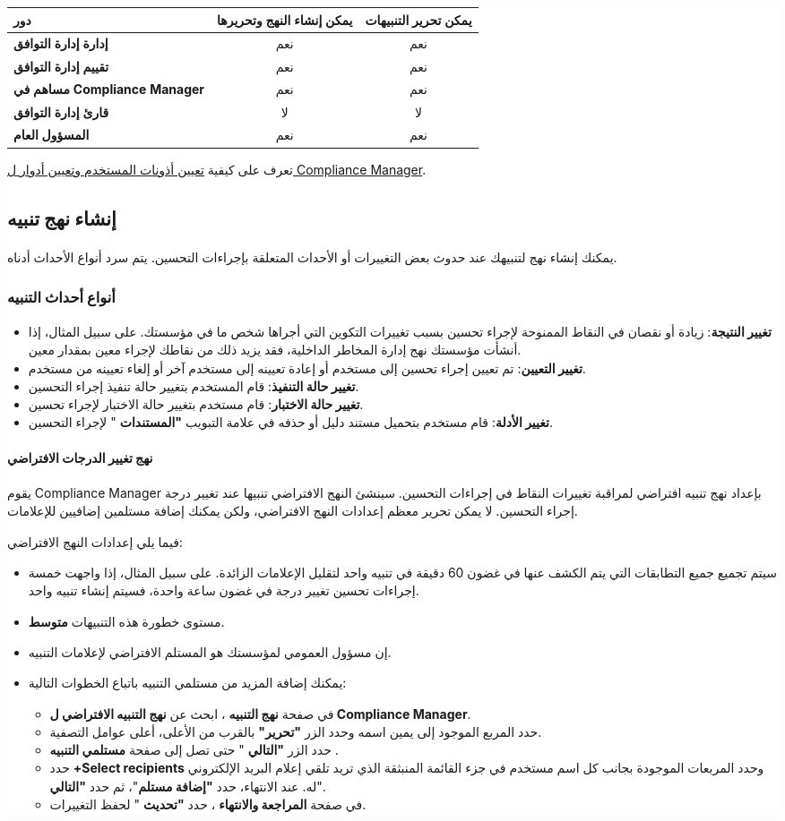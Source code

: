 
| دور | يمكن إنشاء النهج وتحريرها | يمكن تحرير التنبيهات | 
| :------------- | :-------------: | :------------: |
| **إدارة إدارة التوافق**| نعم  | نعم | 
| **تقييم إدارة التوافق**| نعم | نعم | 
| **مساهم في Compliance Manager**| نعم | نعم | 
| **قارئ إدارة التوافق**| لا | لا | 
| **المسؤول العام**| نعم | نعم | 

تعرف على كيفية [تعيين أذونات المستخدم وتعيين أدوار ل Compliance Manager](compliance-manager-setup.md#set-user-permissions-and-assign-roles).

## <a name="create-an-alert-policy"></a>إنشاء نهج تنبيه

يمكنك إنشاء نهج لتنبيهك عند حدوث بعض التغييرات أو الأحداث المتعلقة بإجراءات التحسين. يتم سرد أنواع الأحداث أدناه.

### <a name="alert-event-types"></a>أنواع أحداث التنبيه

- **تغيير النتيجة**: زيادة أو نقصان في النقاط الممنوحة لإجراء تحسين بسبب تغييرات التكوين التي أجراها شخص ما في مؤسستك. على سبيل المثال، إذا أنشأت مؤسستك نهج إدارة المخاطر الداخلية، فقد يزيد ذلك من نقاطك لإجراء معين بمقدار معين.
- **تغيير التعيين**: تم تعيين إجراء تحسين إلى مستخدم أو إعادة تعيينه إلى مستخدم آخر أو إلغاء تعيينه من مستخدم.
- **تغيير حالة التنفيذ**: قام المستخدم بتغيير حالة تنفيذ إجراء التحسين.
- **تغيير حالة الاختبار**: قام مستخدم بتغيير حالة الاختبار لإجراء تحسين.
- **تغيير الأدلة**: قام مستخدم بتحميل مستند دليل أو حذفه في علامة التبويب **"المستندات** " لإجراء التحسين.

#### <a name="default-score-change-policy"></a>نهج تغيير الدرجات الافتراضي

يقوم Compliance Manager بإعداد نهج تنبيه افتراضي لمراقبة تغييرات النقاط في إجراءات التحسين. سينشئ النهج الافتراضي تنبيها عند تغيير درجة إجراء التحسين. لا يمكن تحرير معظم إعدادات النهج الافتراضي، ولكن يمكنك إضافة مستلمين إضافيين للإعلامات.

فيما يلي إعدادات النهج الافتراضي:

- سيتم تجميع جميع التطابقات التي يتم الكشف عنها في غضون 60 دقيقة في تنبيه واحد لتقليل الإعلامات الزائدة. على سبيل المثال، إذا واجهت خمسة إجراءات تحسين تغيير درجة في غضون ساعة واحدة، فسيتم إنشاء تنبيه واحد.

- مستوى خطورة هذه التنبيهات **متوسط**.

- إن مسؤول العمومي لمؤسستك هو المستلم الافتراضي لإعلامات التنبيه.

- يمكنك إضافة المزيد من مستلمي التنبيه باتباع الخطوات التالية:
    - في صفحة **نهج التنبيه** ، ابحث عن **نهج التنبيه الافتراضي ل Compliance Manager**.
    - حدد المربع الموجود إلى يمين اسمه وحدد الزر **"تحرير"** بالقرب من الأعلى، أعلى عوامل التصفية.
    - حدد الزر **"التالي** " حتى تصل إلى صفحة **مستلمي التنبيه** .
    - حدد **+Select recipients** وحدد المربعات الموجودة بجانب كل اسم مستخدم في جزء القائمة المنبثقة الذي تريد تلقي إعلام البريد الإلكتروني له. عند الانتهاء، حدد **"إضافة مستلم**"، ثم حدد **"التالي**".
    - في صفحة **المراجعة والانتهاء** ، حدد **"تحديث** " لحفظ التغييرات.
